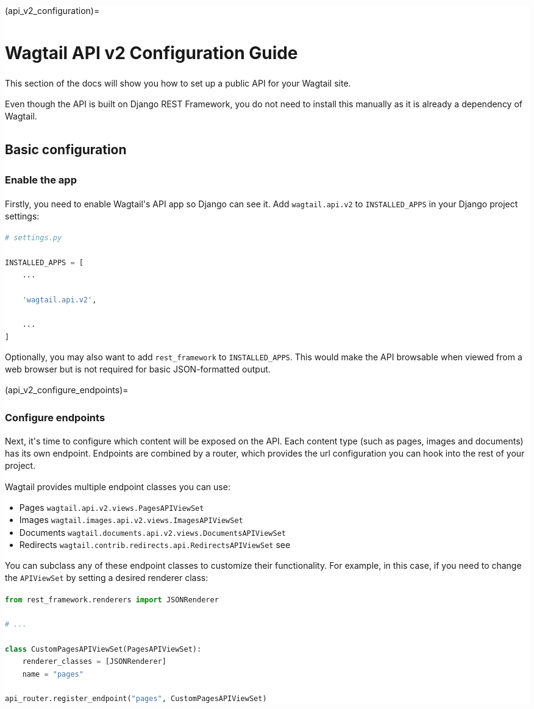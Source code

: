 (api_v2_configuration)=

# Wagtail API v2 Configuration Guide

This section of the docs will show you how to set up a public API for your
Wagtail site.

Even though the API is built on Django REST Framework, you do not need to
install this manually as it is already a dependency of Wagtail.

## Basic configuration

### Enable the app

Firstly, you need to enable Wagtail's API app so Django can see it.
Add `wagtail.api.v2` to `INSTALLED_APPS` in your Django project settings:

```python
# settings.py

INSTALLED_APPS = [
    ...

    'wagtail.api.v2',

    ...
]
```

Optionally, you may also want to add `rest_framework` to `INSTALLED_APPS`.
This would make the API browsable when viewed from a web browser but is not
required for basic JSON-formatted output.

(api_v2_configure_endpoints)=

### Configure endpoints

Next, it's time to configure which content will be exposed on the API. Each
content type (such as pages, images and documents) has its own endpoint.
Endpoints are combined by a router, which provides the url configuration you
can hook into the rest of your project.

Wagtail provides multiple endpoint classes you can use:

-   Pages `wagtail.api.v2.views.PagesAPIViewSet`
-   Images `wagtail.images.api.v2.views.ImagesAPIViewSet`
-   Documents `wagtail.documents.api.v2.views.DocumentsAPIViewSet`
-   Redirects `wagtail.contrib.redirects.api.RedirectsAPIViewSet` see [](redirects_api_endpoint)

You can subclass any of these endpoint classes to customize their functionality.
For example, in this case, if you need to change the `APIViewSet` by setting a desired renderer class:

```python
from rest_framework.renderers import JSONRenderer

# ...

class CustomPagesAPIViewSet(PagesAPIViewSet):
    renderer_classes = [JSONRenderer]
    name = "pages"

api_router.register_endpoint("pages", CustomPagesAPIViewSet)
```
